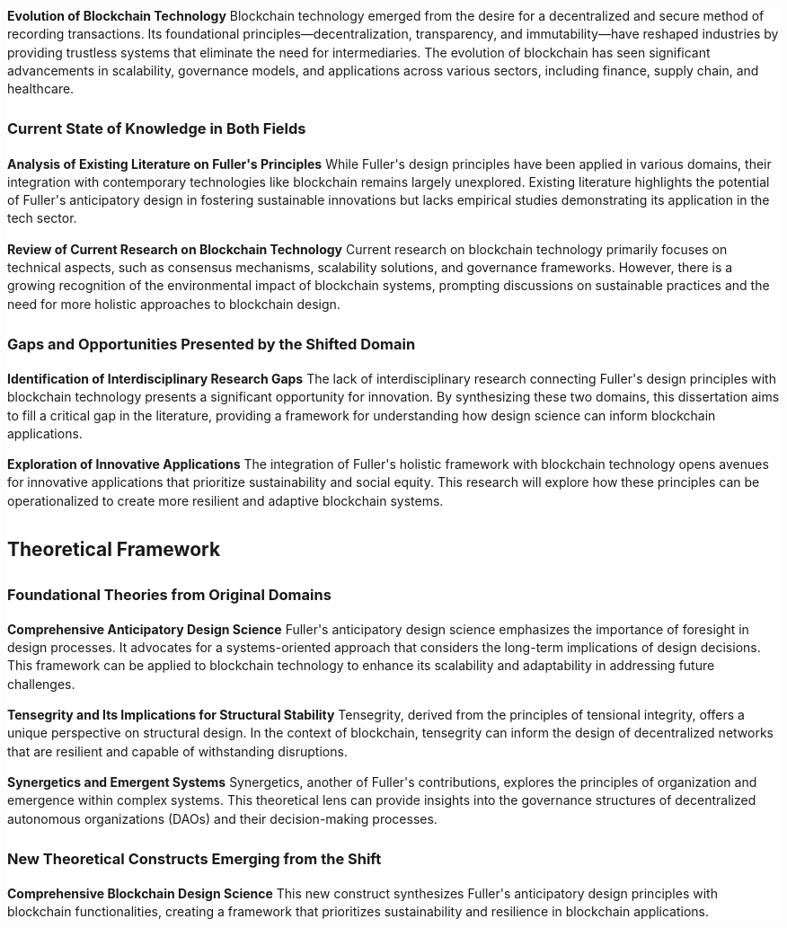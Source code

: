 **Evolution of Blockchain Technology**
Blockchain technology emerged from the desire for a decentralized and secure method of recording transactions. Its foundational principles—decentralization, transparency, and immutability—have reshaped industries by providing trustless systems that eliminate the need for intermediaries. The evolution of blockchain has seen significant advancements in scalability, governance models, and applications across various sectors, including finance, supply chain, and healthcare.

### Current State of Knowledge in Both Fields
**Analysis of Existing Literature on Fuller's Principles**
While Fuller's design principles have been applied in various domains, their integration with contemporary technologies like blockchain remains largely unexplored. Existing literature highlights the potential of Fuller's anticipatory design in fostering sustainable innovations but lacks empirical studies demonstrating its application in the tech sector.

**Review of Current Research on Blockchain Technology**
Current research on blockchain technology primarily focuses on technical aspects, such as consensus mechanisms, scalability solutions, and governance frameworks. However, there is a growing recognition of the environmental impact of blockchain systems, prompting discussions on sustainable practices and the need for more holistic approaches to blockchain design.

### Gaps and Opportunities Presented by the Shifted Domain
**Identification of Interdisciplinary Research Gaps**
The lack of interdisciplinary research connecting Fuller's design principles with blockchain technology presents a significant opportunity for innovation. By synthesizing these two domains, this dissertation aims to fill a critical gap in the literature, providing a framework for understanding how design science can inform blockchain applications.

**Exploration of Innovative Applications**
The integration of Fuller's holistic framework with blockchain technology opens avenues for innovative applications that prioritize sustainability and social equity. This research will explore how these principles can be operationalized to create more resilient and adaptive blockchain systems.

## Theoretical Framework

### Foundational Theories from Original Domains
**Comprehensive Anticipatory Design Science**
Fuller's anticipatory design science emphasizes the importance of foresight in design processes. It advocates for a systems-oriented approach that considers the long-term implications of design decisions. This framework can be applied to blockchain technology to enhance its scalability and adaptability in addressing future challenges.

**Tensegrity and Its Implications for Structural Stability**
Tensegrity, derived from the principles of tensional integrity, offers a unique perspective on structural design. In the context of blockchain, tensegrity can inform the design of decentralized networks that are resilient and capable of withstanding disruptions.

**Synergetics and Emergent Systems**
Synergetics, another of Fuller's contributions, explores the principles of organization and emergence within complex systems. This theoretical lens can provide insights into the governance structures of decentralized autonomous organizations (DAOs) and their decision-making processes.

### New Theoretical Constructs Emerging from the Shift
**Comprehensive Blockchain Design Science**
This new construct synthesizes Fuller's anticipatory design principles with blockchain functionalities, creating a framework that prioritizes sustainability and resilience in blockchain applications.
